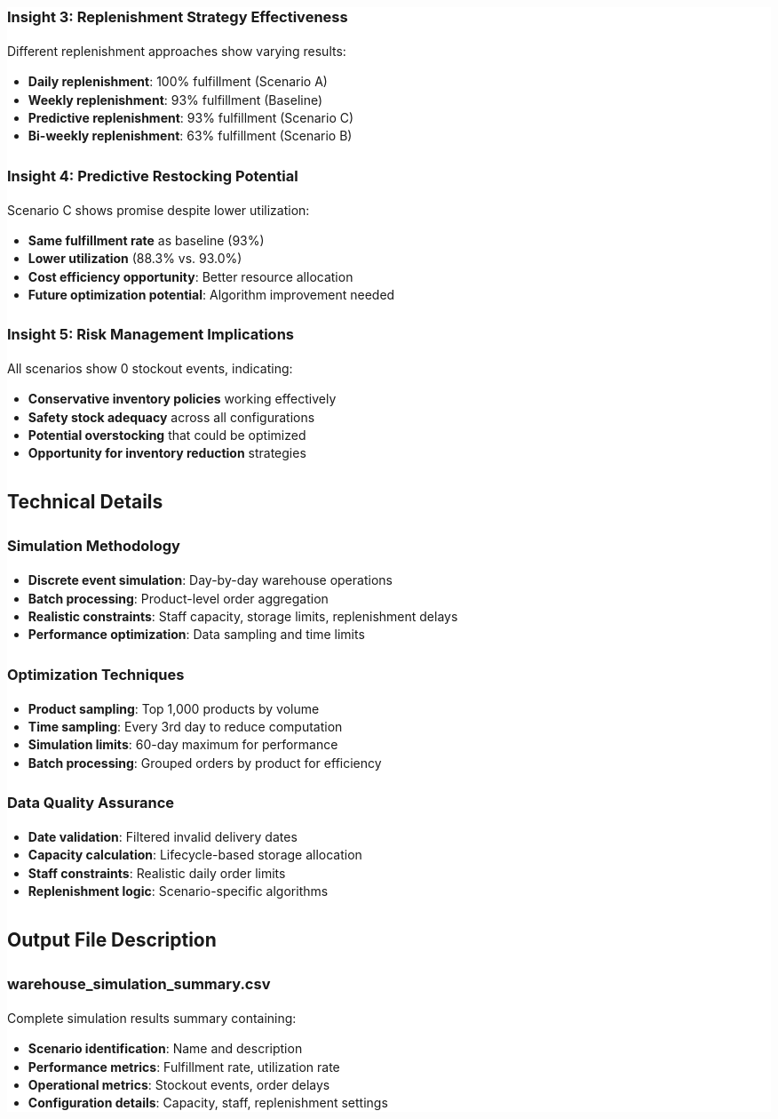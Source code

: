 ### Insight 3: Replenishment Strategy Effectiveness
Different replenishment approaches show varying results:
- **Daily replenishment**: 100% fulfillment (Scenario A)
- **Weekly replenishment**: 93% fulfillment (Baseline)
- **Predictive replenishment**: 93% fulfillment (Scenario C)
- **Bi-weekly replenishment**: 63% fulfillment (Scenario B)

### Insight 4: Predictive Restocking Potential
Scenario C shows promise despite lower utilization:
- **Same fulfillment rate** as baseline (93%)
- **Lower utilization** (88.3% vs. 93.0%)
- **Cost efficiency opportunity**: Better resource allocation
- **Future optimization potential**: Algorithm improvement needed

### Insight 5: Risk Management Implications
All scenarios show 0 stockout events, indicating:
- **Conservative inventory policies** working effectively
- **Safety stock adequacy** across all configurations
- **Potential overstocking** that could be optimized
- **Opportunity for inventory reduction** strategies

## Technical Details

### Simulation Methodology
- **Discrete event simulation**: Day-by-day warehouse operations
- **Batch processing**: Product-level order aggregation
- **Realistic constraints**: Staff capacity, storage limits, replenishment delays
- **Performance optimization**: Data sampling and time limits

### Optimization Techniques
- **Product sampling**: Top 1,000 products by volume
- **Time sampling**: Every 3rd day to reduce computation
- **Simulation limits**: 60-day maximum for performance
- **Batch processing**: Grouped orders by product for efficiency

### Data Quality Assurance
- **Date validation**: Filtered invalid delivery dates
- **Capacity calculation**: Lifecycle-based storage allocation
- **Staff constraints**: Realistic daily order limits
- **Replenishment logic**: Scenario-specific algorithms

## Output File Description

### warehouse_simulation_summary.csv
Complete simulation results summary containing:
- **Scenario identification**: Name and description
- **Performance metrics**: Fulfillment rate, utilization rate
- **Operational metrics**: Stockout events, order delays
- **Configuration details**: Capacity, staff, replenishment settings
